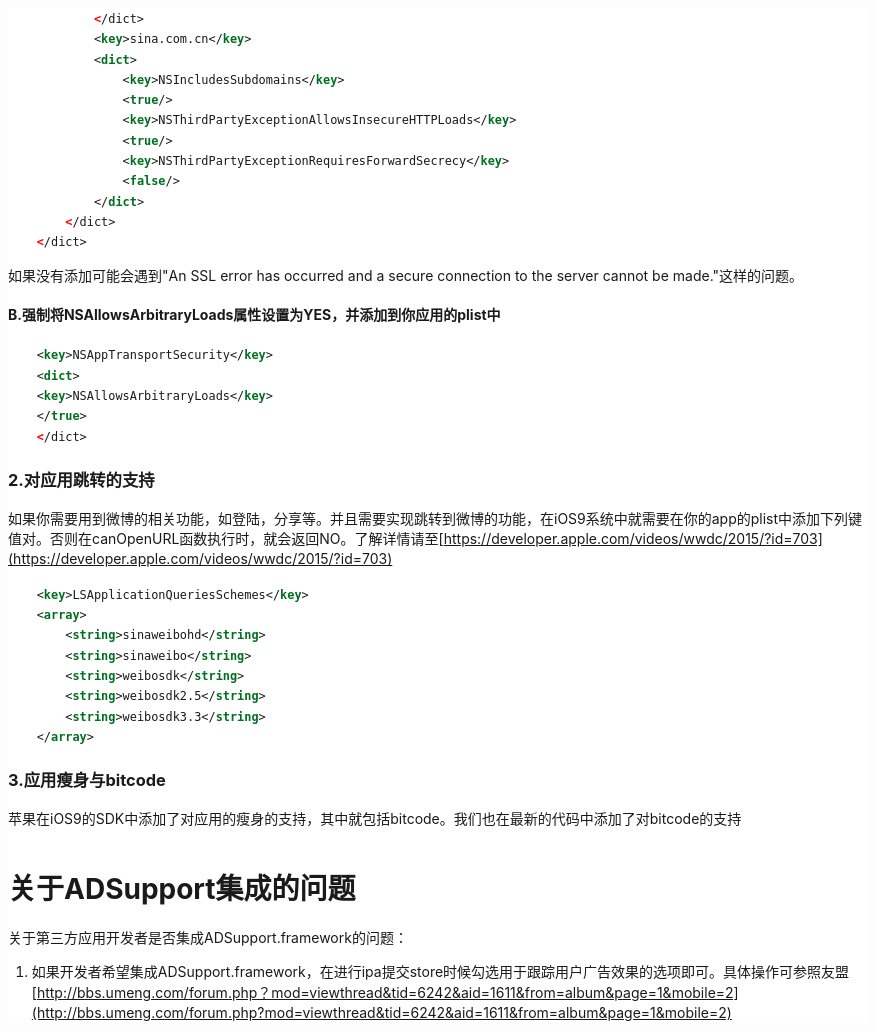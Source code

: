 ```xml
			</dict>
			<key>sina.com.cn</key>
			<dict>
				<key>NSIncludesSubdomains</key>
				<true/>
				<key>NSThirdPartyExceptionAllowsInsecureHTTPLoads</key>
				<true/>
				<key>NSThirdPartyExceptionRequiresForwardSecrecy</key>
				<false/>
			</dict>
		</dict>
	</dict>
````

如果没有添加可能会遇到"An SSL error has occurred and a secure connection to
the server cannot be made."这样的问题。

#### B.强制将NSAllowsArbitraryLoads属性设置为YES，并添加到你应用的plist中

```xml
	<key>NSAppTransportSecurity</key>
	<dict>
	<key>NSAllowsArbitraryLoads</key>
	</true>
	</dict>
```

### 2.对应用跳转的支持
如果你需要用到微博的相关功能，如登陆，分享等。并且需要实现跳转到微博的功能，在iOS9系统中就需要在你的app的plist中添加下列键值对。否则在canOpenURL函数执行时，就会返回NO。了解详情请至[https://developer.apple.com/videos/wwdc/2015/?id=703](https://developer.apple.com/videos/wwdc/2015/?id=703)

```xml
	<key>LSApplicationQueriesSchemes</key>
	<array>
		<string>sinaweibohd</string>
		<string>sinaweibo</string>
		<string>weibosdk</string>
		<string>weibosdk2.5</string>
		<string>weibosdk3.3</string>
	</array>
```

### 3.应用瘦身与bitcode
苹果在iOS9的SDK中添加了对应用的瘦身的支持，其中就包括bitcode。我们也在最新的代码中添加了对bitcode的支持

# 关于ADSupport集成的问题

关于第三方应用开发者是否集成ADSupport.framework的问题：
 
1. 如果开发者希望集成ADSupport.framework，在进行ipa提交store时候勾选用于跟踪用户广告效果的选项即可。具体操作可参照友盟
[http://bbs.umeng.com/forum.php？mod=viewthread&tid=6242&aid=1611&from=album&page=1&mobile=2](http://bbs.umeng.com/forum.php?mod=viewthread&tid=6242&aid=1611&from=album&page=1&mobile=2)
